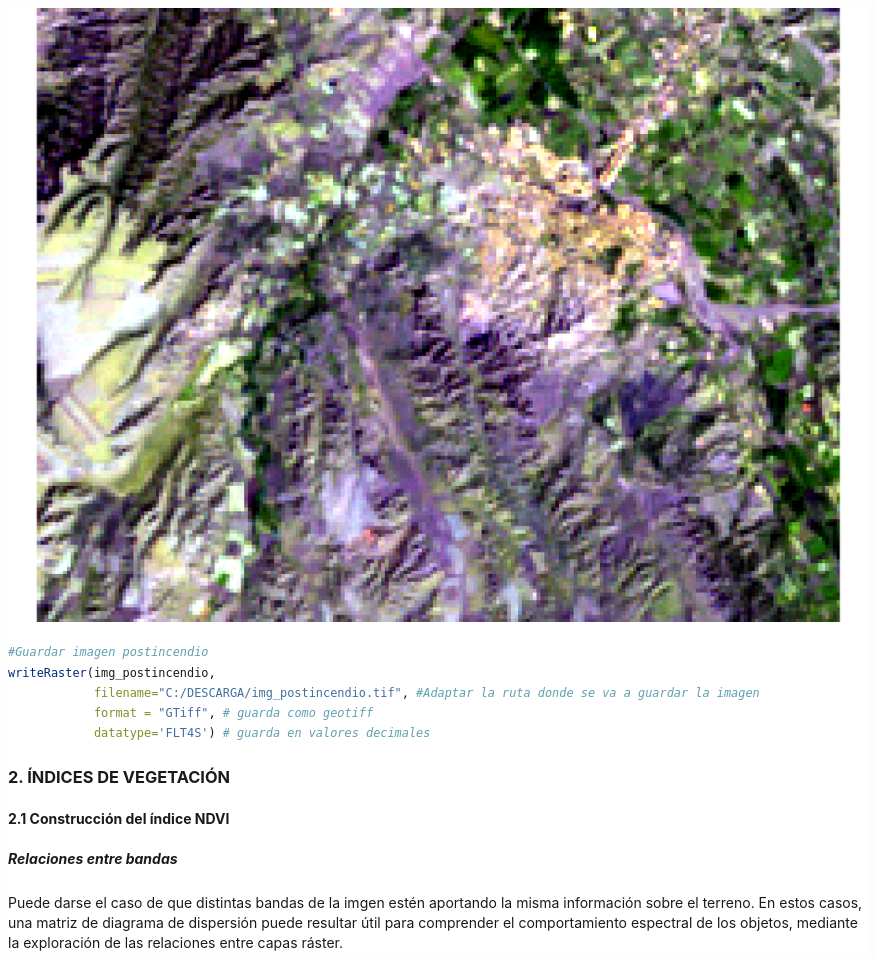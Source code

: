 ![](./Auxiliares/Post_6_5_3_zoom.png) 

```r
#Guardar imagen postincendio
writeRaster(img_postincendio,
            filename="C:/DESCARGA/img_postincendio.tif", #Adaptar la ruta donde se va a guardar la imagen
            format = "GTiff", # guarda como geotiff
            datatype='FLT4S') # guarda en valores decimales
```

### 2. ÍNDICES DE VEGETACIÓN

#### 2.1 Construcción del índice NDVI

##### Relaciones entre bandas  

Puede darse el caso de que distintas bandas de la imgen estén aportando la misma información sobre el terreno. En estos casos, una matriz de diagrama de dispersión puede resultar útil para comprender el comportamiento espectral de los objetos, mediante la exploración de las relaciones entre capas ráster.   
